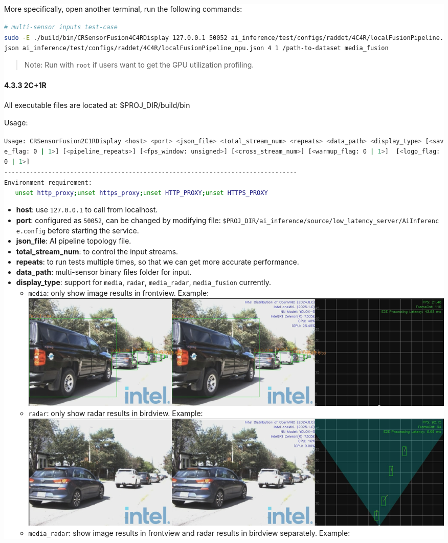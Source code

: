 More specifically, open another terminal, run the following commands:

```bash
# multi-sensor inputs test-case
sudo -E ./build/bin/CRSensorFusion4C4RDisplay 127.0.0.1 50052 ai_inference/test/configs/raddet/4C4R/localFusionPipeline.json ai_inference/test/configs/raddet/4C4R/localFusionPipeline_npu.json 4 1 /path-to-dataset media_fusion
```
> Note: Run with `root` if users want to get the GPU utilization profiling.

#### 4.3.3 2C+1R

All executable files are located at: $PROJ_DIR/build/bin

Usage:

```bash
Usage: CRSensorFusion2C1RDisplay <host> <port> <json_file> <total_stream_num> <repeats> <data_path> <display_type> [<save_flag: 0 | 1>] [<pipeline_repeats>] [<fps_window: unsigned>] [<cross_stream_num>] [<warmup_flag: 0 | 1>]  [<logo_flag: 0 | 1>]
--------------------------------------------------------------------------------
Environment requirement:
   unset http_proxy;unset https_proxy;unset HTTP_PROXY;unset HTTPS_PROXY
```

* **host**: use `127.0.0.1` to call from localhost.
* **port**: configured as `50052`, can be changed by modifying file: `$PROJ_DIR/ai_inference/source/low_latency_server/AiInference.config` before starting the service.
* **json_file**: AI pipeline topology file.
* **total_stream_num**: to control the input streams.
* **repeats**: to run tests multiple times, so that we can get more accurate performance.
* **data_path**: multi-sensor binary files folder for input.
* **display_type**: support for `media`, `radar`, `media_radar`, `media_fusion` currently.
    * `media`: only show image results in frontview. Example:
        [![Display type: media](_images/2C1R-Display-type-media.png)](_images/2C1R-Display-type-media.png)
    * `radar`: only show radar results in birdview. Example:
        [![Display type: radar](_images/2C1R-Display-type-radar.png)](_images/2C1R-Display-type-radar.png)
    * `media_radar`: show image results in frontview and radar results in birdview separately. Example: